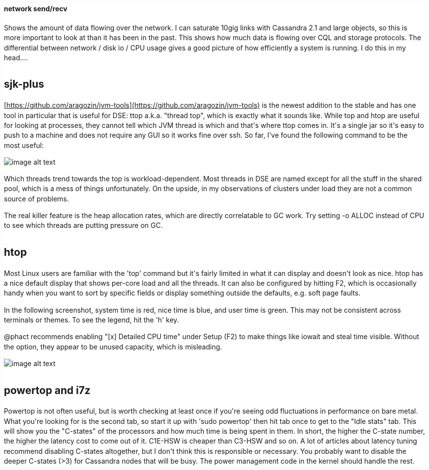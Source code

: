 #### network send/recv

Shows the amount of data flowing over the network.
I can saturate 10gig links with Cassandra 2.1 and large objects, so
this is more important to look at than it has been in the past. This shows
how much data is flowing over CQL and storage protocols.
The differential between network / disk io / CPU usage gives a good picture
of how efficiently a system is running. I do this in my head….

## sjk-plus

[https://github.com/aragozin/jvm-tools](https://github.com/aragozin/jvm-tools)
is the newest addition to the stable and has one tool in particular that is
useful for DSE: ttop a.k.a. "thread top", which is exactly what it sounds like.
While top and htop are useful for looking at processes, they cannot tell which JVM
thread is which and that's where ttop comes in. It's a single jar so it's easy to
push to a machine and does not require any GUI so it works fine over ssh. So far,
I've found the following command to be the most useful:

![image alt text](image_2.png)

Which threads trend towards the top is workload-dependent. Most threads in DSE are
named except for all the stuff in the shared pool, which is a mess of things
unfortunately. On the upside, in my observations of clusters under load they are
not a common source of problems.

The real killer feature is the heap allocation rates, which are directly correlatable
to GC work. Try setting -o ALLOC instead of CPU to see which threads are putting
pressure on GC.

## htop

Most Linux users are familiar with the 'top' command but it's fairly limited in
what it can display and doesn't look as nice. htop has a nice default display
that shows per-core load and all the threads. It can also be configured by hitting
F2, which is occasionally handy when you want to sort by specific fields or
display something outside the defaults, e.g. soft page faults.

In the following screenshot, system time is red, nice time is blue, and user
time is green. This may not be consistent across terminals or themes. To see
the legend, hit the 'h' key.

@phact recommends enabling "[x] Detailed CPU time"
under Setup (F2) to make things like iowait and steal time visible.
Without the option, they appear to be unused capacity, which is misleading.

![image alt text](image_3.png)

## powertop and i7z

Powertop is not often useful, but is worth checking at least once if you're
seeing odd fluctuations in performance on bare metal. What you're looking for is
the second tab, so start it up with 'sudo powertop' then hit tab once to get to
the "Idle stats" tab. This will show you the "C-states" of the processors and
how much time is being spent in them. In short, the higher the C-state number,
the higher the latency cost to come out of it. C1E-HSW is cheaper than C3-HSW
and so on. A lot of articles about latency tuning recommend disabling C-states
altogether, but I don't think this is responsible or necessary. You probably
want to disable the deeper C-states (&gt;3) for Cassandra nodes that will be
busy. The power management code in the kernel should handle the rest.
